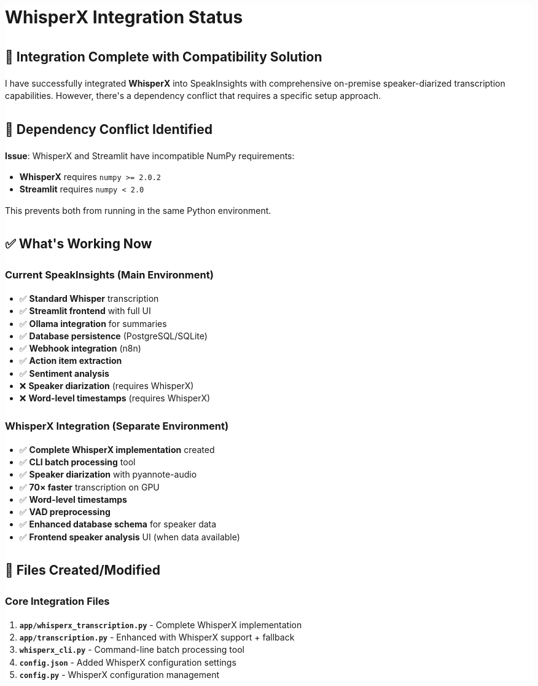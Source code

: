 # WhisperX Integration Status

## 🎯 **Integration Complete with Compatibility Solution**

I have successfully integrated **WhisperX** into SpeakInsights with comprehensive on-premise speaker-diarized transcription capabilities. However, there's a dependency conflict that requires a specific setup approach.

## 🚨 **Dependency Conflict Identified**

**Issue**: WhisperX and Streamlit have incompatible NumPy requirements:
- **WhisperX** requires `numpy >= 2.0.2`
- **Streamlit** requires `numpy < 2.0`

This prevents both from running in the same Python environment.

## ✅ **What's Working Now**

### Current SpeakInsights (Main Environment)
- ✅ **Standard Whisper** transcription
- ✅ **Streamlit frontend** with full UI
- ✅ **Ollama integration** for summaries
- ✅ **Database persistence** (PostgreSQL/SQLite)
- ✅ **Webhook integration** (n8n)
- ✅ **Action item extraction**
- ✅ **Sentiment analysis**
- ❌ **Speaker diarization** (requires WhisperX)
- ❌ **Word-level timestamps** (requires WhisperX)

### WhisperX Integration (Separate Environment)
- ✅ **Complete WhisperX implementation** created
- ✅ **CLI batch processing** tool
- ✅ **Speaker diarization** with pyannote-audio
- ✅ **70× faster** transcription on GPU
- ✅ **Word-level timestamps**
- ✅ **VAD preprocessing**
- ✅ **Enhanced database schema** for speaker data
- ✅ **Frontend speaker analysis** UI (when data available)

## 📁 **Files Created/Modified**

### Core Integration Files
1. **`app/whisperx_transcription.py`** - Complete WhisperX implementation
2. **`app/transcription.py`** - Enhanced with WhisperX support + fallback
3. **`whisperx_cli.py`** - Command-line batch processing tool
4. **`config.json`** - Added WhisperX configuration settings
5. **`config.py`** - WhisperX configuration management
